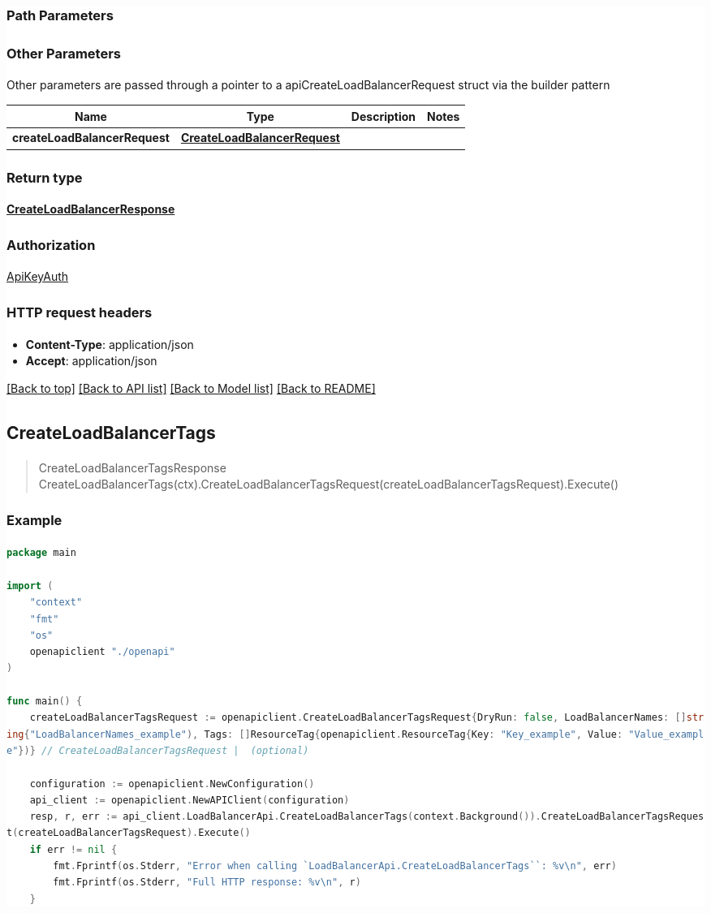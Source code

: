 ```go
```

### Path Parameters



### Other Parameters

Other parameters are passed through a pointer to a apiCreateLoadBalancerRequest struct via the builder pattern


Name | Type | Description  | Notes
------------- | ------------- | ------------- | -------------
 **createLoadBalancerRequest** | [**CreateLoadBalancerRequest**](CreateLoadBalancerRequest.md) |  | 

### Return type

[**CreateLoadBalancerResponse**](CreateLoadBalancerResponse.md)

### Authorization

[ApiKeyAuth](../README.md#ApiKeyAuth)

### HTTP request headers

- **Content-Type**: application/json
- **Accept**: application/json

[[Back to top]](#) [[Back to API list]](../README.md#documentation-for-api-endpoints)
[[Back to Model list]](../README.md#documentation-for-models)
[[Back to README]](../README.md)


## CreateLoadBalancerTags

> CreateLoadBalancerTagsResponse CreateLoadBalancerTags(ctx).CreateLoadBalancerTagsRequest(createLoadBalancerTagsRequest).Execute()



### Example

```go
package main

import (
    "context"
    "fmt"
    "os"
    openapiclient "./openapi"
)

func main() {
    createLoadBalancerTagsRequest := openapiclient.CreateLoadBalancerTagsRequest{DryRun: false, LoadBalancerNames: []string{"LoadBalancerNames_example"), Tags: []ResourceTag{openapiclient.ResourceTag{Key: "Key_example", Value: "Value_example"})} // CreateLoadBalancerTagsRequest |  (optional)

    configuration := openapiclient.NewConfiguration()
    api_client := openapiclient.NewAPIClient(configuration)
    resp, r, err := api_client.LoadBalancerApi.CreateLoadBalancerTags(context.Background()).CreateLoadBalancerTagsRequest(createLoadBalancerTagsRequest).Execute()
    if err != nil {
        fmt.Fprintf(os.Stderr, "Error when calling `LoadBalancerApi.CreateLoadBalancerTags``: %v\n", err)
        fmt.Fprintf(os.Stderr, "Full HTTP response: %v\n", r)
    }
```